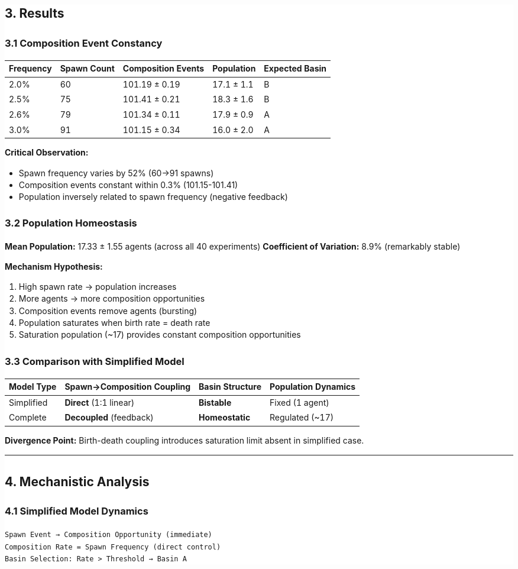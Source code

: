 
## 3. Results

### 3.1 Composition Event Constancy

| Frequency | Spawn Count | Composition Events | Population | Expected Basin |
|-----------|-------------|-------------------|------------|----------------|
| 2.0%      | 60          | 101.19 ± 0.19     | 17.1 ± 1.1 | B              |
| 2.5%      | 75          | 101.41 ± 0.21     | 18.3 ± 1.6 | B              |
| 2.6%      | 79          | 101.34 ± 0.11     | 17.9 ± 0.9 | A              |
| 3.0%      | 91          | 101.15 ± 0.34     | 16.0 ± 2.0 | A              |

**Critical Observation:**
- Spawn frequency varies by 52% (60→91 spawns)
- Composition events constant within 0.3% (101.15-101.41)
- Population inversely related to spawn frequency (negative feedback)

### 3.2 Population Homeostasis

**Mean Population:** 17.33 ± 1.55 agents (across all 40 experiments)
**Coefficient of Variation:** 8.9% (remarkably stable)

**Mechanism Hypothesis:**
1. High spawn rate → population increases
2. More agents → more composition opportunities
3. Composition events remove agents (bursting)
4. Population saturates when birth rate = death rate
5. Saturation population (~17) provides constant composition opportunities

### 3.3 Comparison with Simplified Model

| Model Type | Spawn→Composition Coupling | Basin Structure | Population Dynamics |
|------------|---------------------------|-----------------|---------------------|
| Simplified | **Direct** (1:1 linear)   | **Bistable**    | Fixed (1 agent)     |
| Complete   | **Decoupled** (feedback)  | **Homeostatic** | Regulated (~17)     |

**Divergence Point:** Birth-death coupling introduces saturation limit absent in simplified case.

---

## 4. Mechanistic Analysis

### 4.1 Simplified Model Dynamics

```
Spawn Event → Composition Opportunity (immediate)
Composition Rate = Spawn Frequency (direct control)
Basin Selection: Rate > Threshold → Basin A
```
